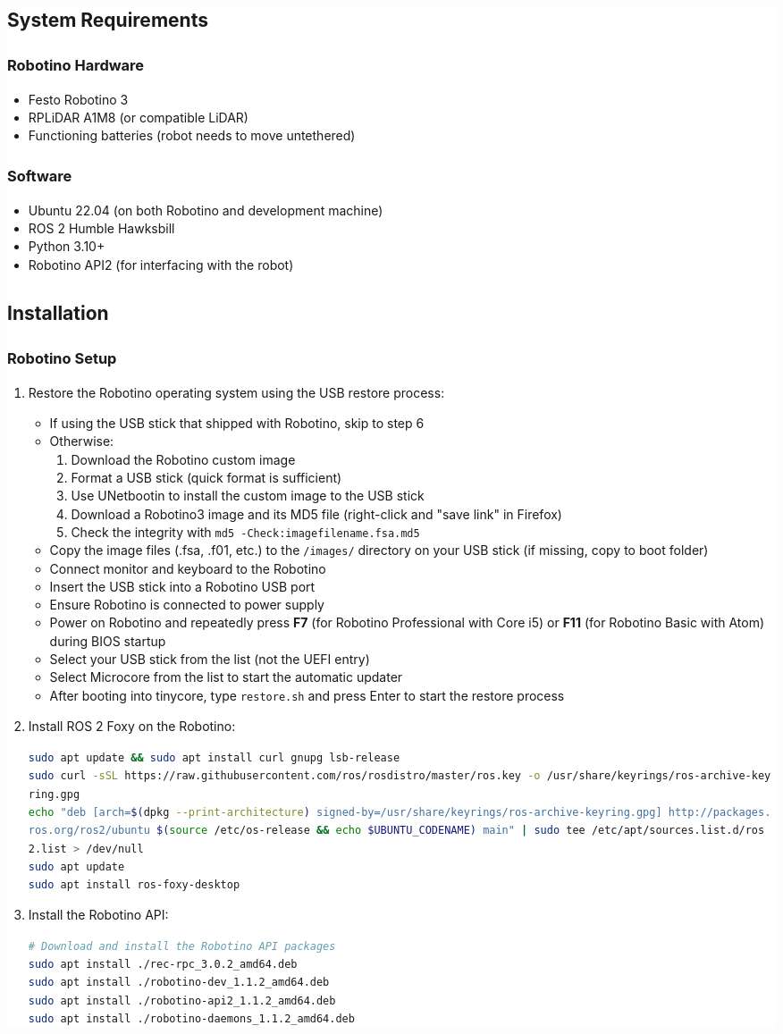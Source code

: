 ## System Requirements

### Robotino Hardware
- Festo Robotino 3
- RPLiDAR A1M8 (or compatible LiDAR)
- Functioning batteries (robot needs to move untethered)

### Software
- Ubuntu 22.04 (on both Robotino and development machine)
- ROS 2 Humble Hawksbill
- Python 3.10+
- Robotino API2 (for interfacing with the robot)

## Installation

### Robotino Setup

1. Restore the Robotino operating system using the USB restore process:
   - If using the USB stick that shipped with Robotino, skip to step 6
   - Otherwise:
     1. Download the Robotino custom image
     2. Format a USB stick (quick format is sufficient)
     3. Use UNetbootin to install the custom image to the USB stick
     4. Download a Robotino3 image and its MD5 file (right-click and "save link" in Firefox)
     5. Check the integrity with `md5 -Check:imagefilename.fsa.md5`
   - Copy the image files (.fsa, .f01, etc.) to the `/images/` directory on your USB stick (if missing, copy to boot folder)
   - Connect monitor and keyboard to the Robotino
   - Insert the USB stick into a Robotino USB port
   - Ensure Robotino is connected to power supply
   - Power on Robotino and repeatedly press **F7** (for Robotino Professional with Core i5) or **F11** (for Robotino Basic with Atom) during BIOS startup
   - Select your USB stick from the list (not the UEFI entry)
   - Select Microcore from the list to start the automatic updater
   - After booting into tinycore, type `restore.sh` and press Enter to start the restore process

2. Install ROS 2 Foxy on the Robotino:
   ```bash
   sudo apt update && sudo apt install curl gnupg lsb-release
   sudo curl -sSL https://raw.githubusercontent.com/ros/rosdistro/master/ros.key -o /usr/share/keyrings/ros-archive-keyring.gpg
   echo "deb [arch=$(dpkg --print-architecture) signed-by=/usr/share/keyrings/ros-archive-keyring.gpg] http://packages.ros.org/ros2/ubuntu $(source /etc/os-release && echo $UBUNTU_CODENAME) main" | sudo tee /etc/apt/sources.list.d/ros2.list > /dev/null
   sudo apt update
   sudo apt install ros-foxy-desktop
   ```

3. Install the Robotino API:
   ```bash
   # Download and install the Robotino API packages
   sudo apt install ./rec-rpc_3.0.2_amd64.deb
   sudo apt install ./robotino-dev_1.1.2_amd64.deb
   sudo apt install ./robotino-api2_1.1.2_amd64.deb
   sudo apt install ./robotino-daemons_1.1.2_amd64.deb
   ```
